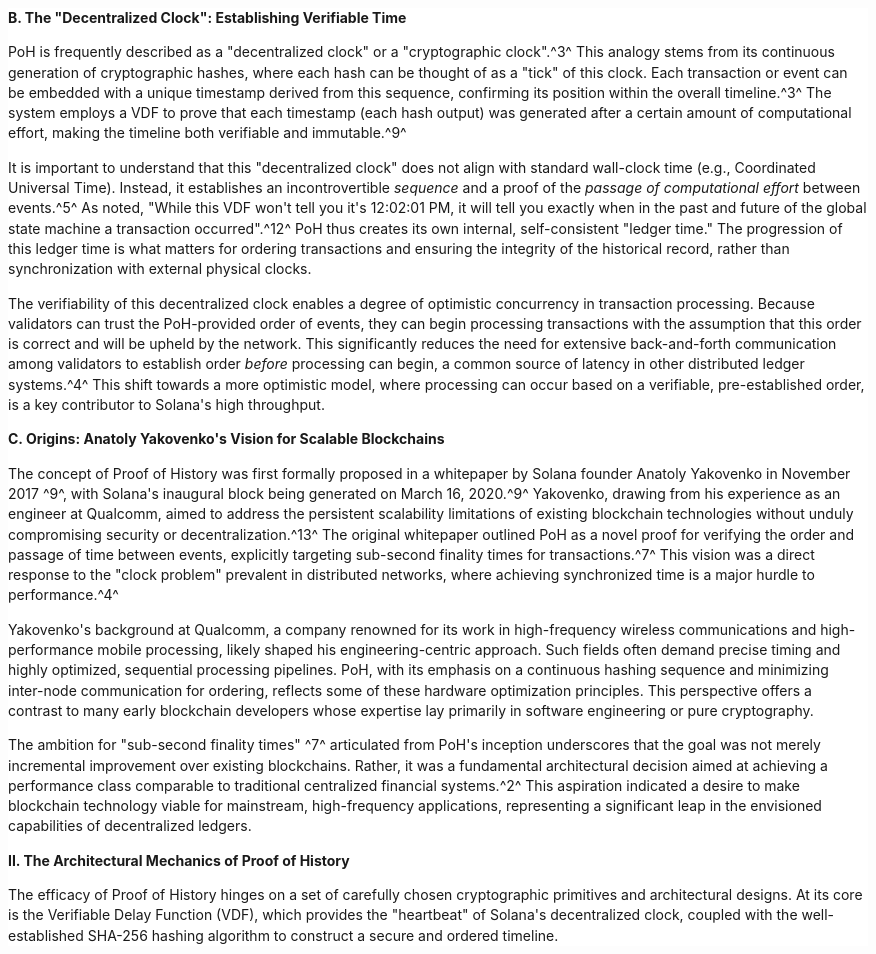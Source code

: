 **B. The "Decentralized Clock": Establishing Verifiable Time**

PoH is frequently described as a "decentralized clock" or a "cryptographic clock".^3^ This analogy stems from its continuous generation of cryptographic hashes, where each hash can be thought of as a "tick" of this clock. Each transaction or event can be embedded with a unique timestamp derived from this sequence, confirming its position within the overall timeline.^3^ The system employs a VDF to prove that each timestamp (each hash output) was generated after a certain amount of computational effort, making the timeline both verifiable and immutable.^9^

It is important to understand that this "decentralized clock" does not align with standard wall-clock time (e.g., Coordinated Universal Time). Instead, it establishes an incontrovertible *sequence* and a proof of the *passage of computational effort* between events.^5^ As noted, "While this VDF won't tell you it's 12:02:01 PM, it will tell you exactly when in the past and future of the global state machine a transaction occurred".^12^ PoH thus creates its own internal, self-consistent "ledger time." The progression of this ledger time is what matters for ordering transactions and ensuring the integrity of the historical record, rather than synchronization with external physical clocks.

The verifiability of this decentralized clock enables a degree of optimistic concurrency in transaction processing. Because validators can trust the PoH-provided order of events, they can begin processing transactions with the assumption that this order is correct and will be upheld by the network. This significantly reduces the need for extensive back-and-forth communication among validators to establish order *before* processing can begin, a common source of latency in other distributed ledger systems.^4^ This shift towards a more optimistic model, where processing can occur based on a verifiable, pre-established order, is a key contributor to Solana's high throughput.

**C. Origins: Anatoly Yakovenko's Vision for Scalable Blockchains**

The concept of Proof of History was first formally proposed in a whitepaper by Solana founder Anatoly Yakovenko in November 2017 ^9^, with Solana's inaugural block being generated on March 16, 2020.^9^ Yakovenko, drawing from his experience as an engineer at Qualcomm, aimed to address the persistent scalability limitations of existing blockchain technologies without unduly compromising security or decentralization.^13^ The original whitepaper outlined PoH as a novel proof for verifying the order and passage of time between events, explicitly targeting sub-second finality times for transactions.^7^ This vision was a direct response to the "clock problem" prevalent in distributed networks, where achieving synchronized time is a major hurdle to performance.^4^

Yakovenko's background at Qualcomm, a company renowned for its work in high-frequency wireless communications and high-performance mobile processing, likely shaped his engineering-centric approach. Such fields often demand precise timing and highly optimized, sequential processing pipelines. PoH, with its emphasis on a continuous hashing sequence and minimizing inter-node communication for ordering, reflects some of these hardware optimization principles. This perspective offers a contrast to many early blockchain developers whose expertise lay primarily in software engineering or pure cryptography.

The ambition for "sub-second finality times" ^7^ articulated from PoH's inception underscores that the goal was not merely incremental improvement over existing blockchains. Rather, it was a fundamental architectural decision aimed at achieving a performance class comparable to traditional centralized financial systems.^2^ This aspiration indicated a desire to make blockchain technology viable for mainstream, high-frequency applications, representing a significant leap in the envisioned capabilities of decentralized ledgers.

**II. The Architectural Mechanics of Proof of History**

The efficacy of Proof of History hinges on a set of carefully chosen cryptographic primitives and architectural designs. At its core is the Verifiable Delay Function (VDF), which provides the "heartbeat" of Solana's decentralized clock, coupled with the well-established SHA-256 hashing algorithm to construct a secure and ordered timeline.
